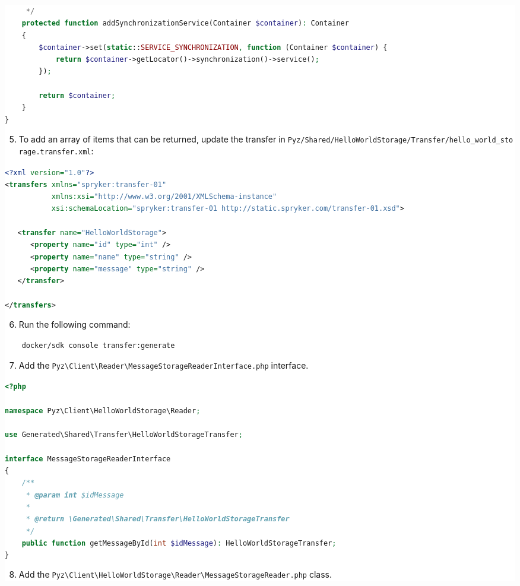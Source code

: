 ```php
     */
    protected function addSynchronizationService(Container $container): Container
    {
        $container->set(static::SERVICE_SYNCHRONIZATION, function (Container $container) {
            return $container->getLocator()->synchronization()->service();
        });

        return $container;
    }
}
```

5. To add an array of items that can be returned, update the transfer in `Pyz/Shared/HelloWorldStorage/Transfer/hello_world_storage.transfer.xml`:

```xml
<?xml version="1.0"?>
<transfers xmlns="spryker:transfer-01"
           xmlns:xsi="http://www.w3.org/2001/XMLSchema-instance"
           xsi:schemaLocation="spryker:transfer-01 http://static.spryker.com/transfer-01.xsd">

   <transfer name="HelloWorldStorage">
      <property name="id" type="int" />
      <property name="name" type="string" />
      <property name="message" type="string" />
   </transfer>

</transfers>
```

6. Run the following command:

```bash
    docker/sdk console transfer:generate
```

7. Add the `Pyz\Client\Reader\MessageStorageReaderInterface.php` interface.

```php
<?php

namespace Pyz\Client\HelloWorldStorage\Reader;

use Generated\Shared\Transfer\HelloWorldStorageTransfer;

interface MessageStorageReaderInterface
{
    /**
     * @param int $idMessage
     *
     * @return \Generated\Shared\Transfer\HelloWorldStorageTransfer
     */
    public function getMessageById(int $idMessage): HelloWorldStorageTransfer;
}
```
8. Add the `Pyz\Client\HelloWorldStorage\Reader\MessageStorageReader.php` class.
